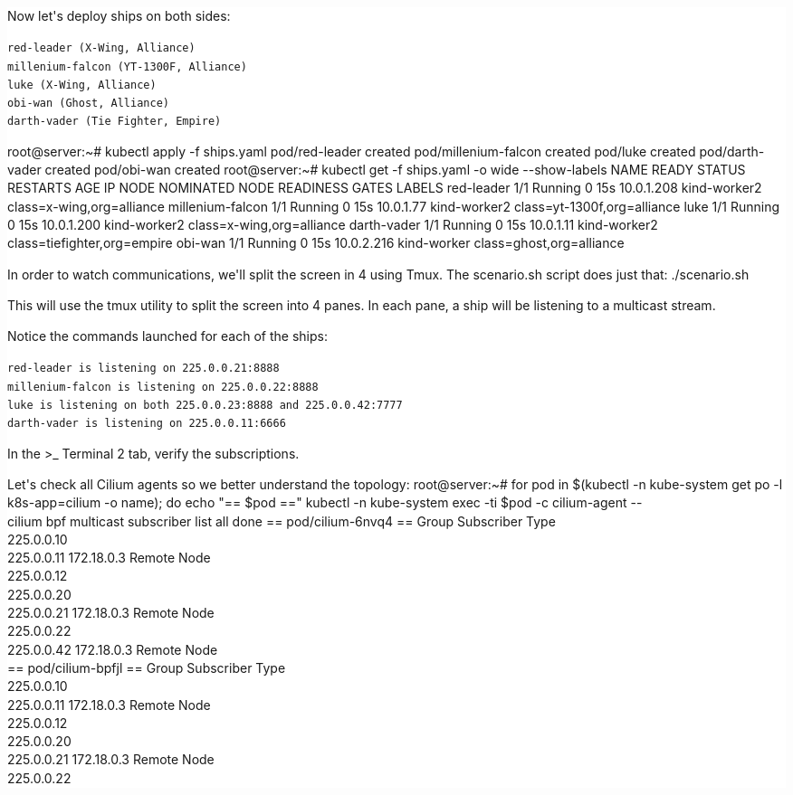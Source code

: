 Now let's deploy ships on both sides:

    red-leader (X-Wing, Alliance)
    millenium-falcon (YT-1300F, Alliance)
    luke (X-Wing, Alliance)
    obi-wan (Ghost, Alliance)
    darth-vader (Tie Fighter, Empire)

root@server:~# kubectl apply -f ships.yaml
pod/red-leader created
pod/millenium-falcon created
pod/luke created
pod/darth-vader created
pod/obi-wan created
root@server:~# kubectl get -f ships.yaml -o wide --show-labels
NAME               READY   STATUS    RESTARTS   AGE   IP           NODE           NOMINATED NODE   READINESS GATES   LABELS
red-leader         1/1     Running   0          15s   10.0.1.208   kind-worker2   <none>           <none>            class=x-wing,org=alliance
millenium-falcon   1/1     Running   0          15s   10.0.1.77    kind-worker2   <none>           <none>            class=yt-1300f,org=alliance
luke               1/1     Running   0          15s   10.0.1.200   kind-worker2   <none>           <none>            class=x-wing,org=alliance
darth-vader        1/1     Running   0          15s   10.0.1.11    kind-worker2   <none>           <none>            class=tiefighter,org=empire
obi-wan            1/1     Running   0          15s   10.0.2.216   kind-worker    <none>           <none>            class=ghost,org=alliance

In order to watch communications, we'll split the screen in 4 using Tmux. The scenario.sh script does just that:
./scenario.sh

This will use the tmux utility to split the screen into 4 panes. In each pane, a ship will be listening to a multicast stream.

Notice the commands launched for each of the ships:

    red-leader is listening on 225.0.0.21:8888
    millenium-falcon is listening on 225.0.0.22:8888
    luke is listening on both 225.0.0.23:8888 and 225.0.0.42:7777
    darth-vader is listening on 225.0.0.11:6666

In the >_ Terminal 2 tab, verify the subscriptions.

Let's check all Cilium agents so we better understand the topology:
root@server:~# for pod in $(kubectl -n kube-system get po -l k8s-app=cilium -o name); do
  echo "== $pod =="
  kubectl -n kube-system exec -ti $pod -c cilium-agent -- \
    cilium bpf multicast subscriber list all
done
== pod/cilium-6nvq4 ==
Group           Subscriber      Type            
225.0.0.10      
225.0.0.11      172.18.0.3      Remote Node     
225.0.0.12      
225.0.0.20      
225.0.0.21      172.18.0.3      Remote Node     
225.0.0.22      
225.0.0.42      172.18.0.3      Remote Node     
== pod/cilium-bpfjl ==
Group           Subscriber      Type            
225.0.0.10      
225.0.0.11      172.18.0.3      Remote Node     
225.0.0.12      
225.0.0.20      
225.0.0.21      172.18.0.3      Remote Node     
225.0.0.22      